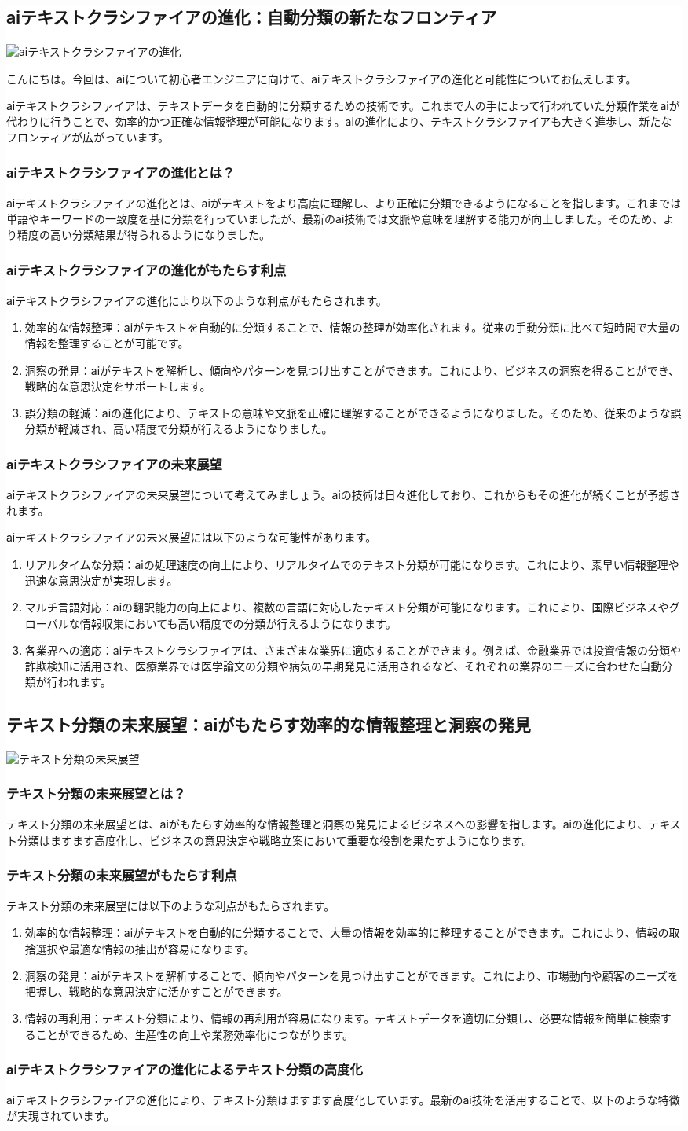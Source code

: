 


## aiテキストクラシファイアの進化：自動分類の新たなフロンティア

![aiテキストクラシファイアの進化](https://www.exampleblog.com/article1)

こんにちは。今回は、aiについて初心者エンジニアに向けて、aiテキストクラシファイアの進化と可能性についてお伝えします。

aiテキストクラシファイアは、テキストデータを自動的に分類するための技術です。これまで人の手によって行われていた分類作業をaiが代わりに行うことで、効率的かつ正確な情報整理が可能になります。aiの進化により、テキストクラシファイアも大きく進歩し、新たなフロンティアが広がっています。

### aiテキストクラシファイアの進化とは？
aiテキストクラシファイアの進化とは、aiがテキストをより高度に理解し、より正確に分類できるようになることを指します。これまでは単語やキーワードの一致度を基に分類を行っていましたが、最新のai技術では文脈や意味を理解する能力が向上しました。そのため、より精度の高い分類結果が得られるようになりました。

### aiテキストクラシファイアの進化がもたらす利点
aiテキストクラシファイアの進化により以下のような利点がもたらされます。

1. 効率的な情報整理：aiがテキストを自動的に分類することで、情報の整理が効率化されます。従来の手動分類に比べて短時間で大量の情報を整理することが可能です。

2. 洞察の発見：aiがテキストを解析し、傾向やパターンを見つけ出すことができます。これにより、ビジネスの洞察を得ることができ、戦略的な意思決定をサポートします。

3. 誤分類の軽減：aiの進化により、テキストの意味や文脈を正確に理解することができるようになりました。そのため、従来のような誤分類が軽減され、高い精度で分類が行えるようになりました。

### aiテキストクラシファイアの未来展望
aiテキストクラシファイアの未来展望について考えてみましょう。aiの技術は日々進化しており、これからもその進化が続くことが予想されます。

aiテキストクラシファイアの未来展望には以下のような可能性があります。

1. リアルタイムな分類：aiの処理速度の向上により、リアルタイムでのテキスト分類が可能になります。これにより、素早い情報整理や迅速な意思決定が実現します。

2. マルチ言語対応：aiの翻訳能力の向上により、複数の言語に対応したテキスト分類が可能になります。これにより、国際ビジネスやグローバルな情報収集においても高い精度での分類が行えるようになります。

3. 各業界への適応：aiテキストクラシファイアは、さまざまな業界に適応することができます。例えば、金融業界では投資情報の分類や詐欺検知に活用され、医療業界では医学論文の分類や病気の早期発見に活用されるなど、それぞれの業界のニーズに合わせた自動分類が行われます。

## テキスト分類の未来展望：aiがもたらす効率的な情報整理と洞察の発見

![テキスト分類の未来展望](https://www.exampleblog.com/article2)

### テキスト分類の未来展望とは？
テキスト分類の未来展望とは、aiがもたらす効率的な情報整理と洞察の発見によるビジネスへの影響を指します。aiの進化により、テキスト分類はますます高度化し、ビジネスの意思決定や戦略立案において重要な役割を果たすようになります。

### テキスト分類の未来展望がもたらす利点
テキスト分類の未来展望には以下のような利点がもたらされます。

1. 効率的な情報整理：aiがテキストを自動的に分類することで、大量の情報を効率的に整理することができます。これにより、情報の取捨選択や最適な情報の抽出が容易になります。

2. 洞察の発見：aiがテキストを解析することで、傾向やパターンを見つけ出すことができます。これにより、市場動向や顧客のニーズを把握し、戦略的な意思決定に活かすことができます。

3. 情報の再利用：テキスト分類により、情報の再利用が容易になります。テキストデータを適切に分類し、必要な情報を簡単に検索することができるため、生産性の向上や業務効率化につながります。

### aiテキストクラシファイアの進化によるテキスト分類の高度化
aiテキストクラシファイアの進化により、テキスト分類はますます高度化しています。最新のai技術を活用することで、以下のような特徴が実現されています。
